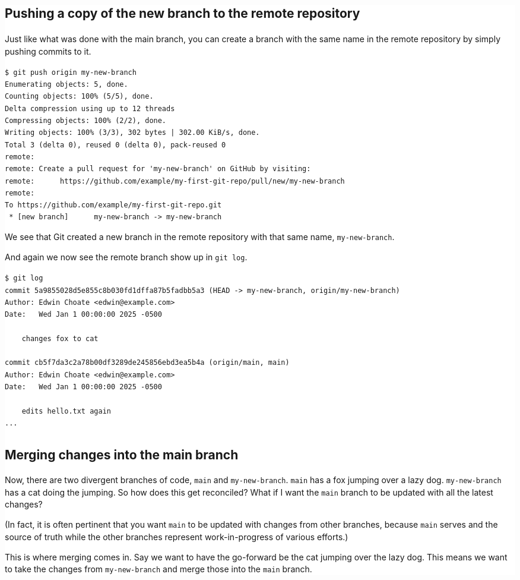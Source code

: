## Pushing a copy of the new branch to the remote repository

Just like what was done with the main branch, you can create a branch with the same name in the remote repository by simply pushing commits to it. 

```shell
$ git push origin my-new-branch
Enumerating objects: 5, done.
Counting objects: 100% (5/5), done.
Delta compression using up to 12 threads
Compressing objects: 100% (2/2), done.
Writing objects: 100% (3/3), 302 bytes | 302.00 KiB/s, done.
Total 3 (delta 0), reused 0 (delta 0), pack-reused 0
remote: 
remote: Create a pull request for 'my-new-branch' on GitHub by visiting:
remote:      https://github.com/example/my-first-git-repo/pull/new/my-new-branch
remote: 
To https://github.com/example/my-first-git-repo.git
 * [new branch]      my-new-branch -> my-new-branch
```

We see that Git created a new branch in the remote repository with that same name, `my-new-branch`.

And again we now see the remote branch show up in `git log`.

```shell
$ git log
commit 5a9855028d5e855c8b030fd1dffa87b5fadbb5a3 (HEAD -> my-new-branch, origin/my-new-branch)
Author: Edwin Choate <edwin@example.com>
Date:   Wed Jan 1 00:00:00 2025 -0500

    changes fox to cat

commit cb5f7da3c2a78b00df3289de245856ebd3ea5b4a (origin/main, main)
Author: Edwin Choate <edwin@example.com>
Date:   Wed Jan 1 00:00:00 2025 -0500

    edits hello.txt again
...
```

## Merging changes into the main branch

Now, there are two divergent branches of code, `main` and `my-new-branch`. `main` has a fox jumping over a lazy dog. `my-new-branch` has a cat doing the jumping. So how does this get reconciled? What if I want the `main` branch to be updated with all the latest changes? 

(In fact, it is often pertinent that you want `main` to be updated with changes from other branches, because `main` serves and the source of truth while the other branches represent work-in-progress of various efforts.)

This is where merging comes in. Say we want to have the go-forward be the cat jumping over the lazy dog. This means we want to take the changes from `my-new-branch` and merge those into the `main` branch. 
